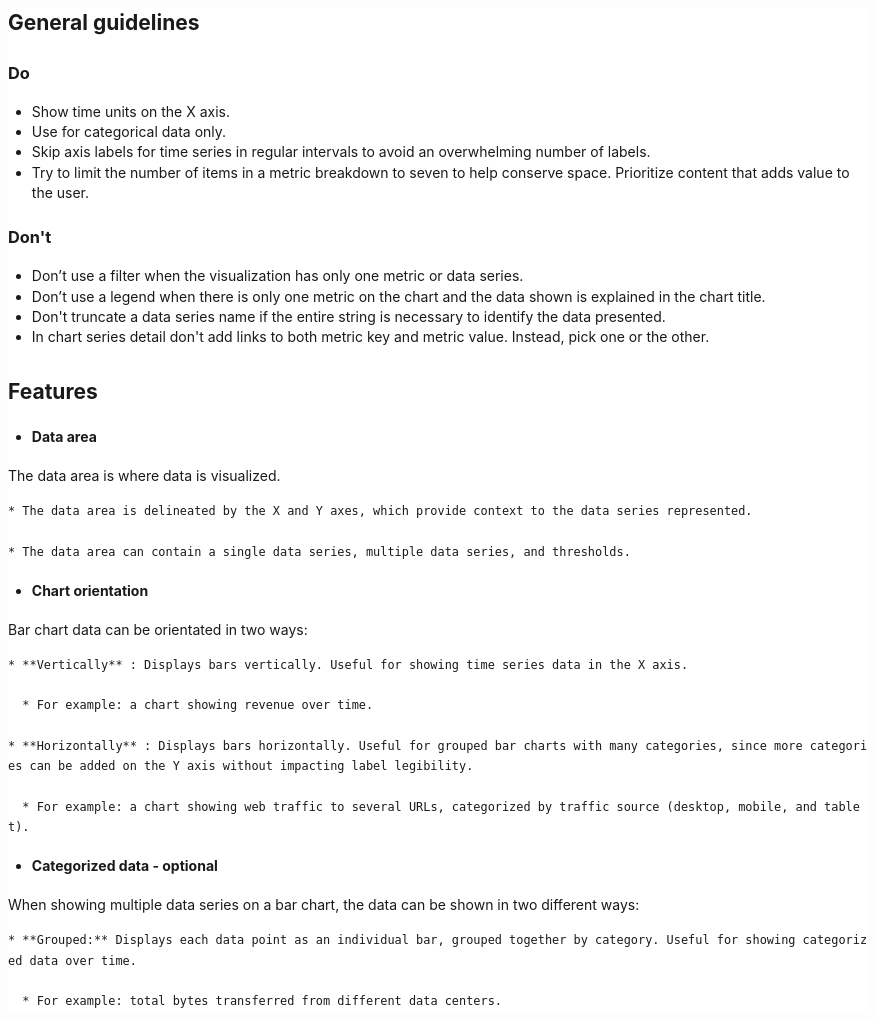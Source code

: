 ## General guidelines

### Do

  * Show time units on the X axis.
  * Use for categorical data only.
  * Skip axis labels for time series in regular intervals to avoid an overwhelming number of labels.
  * Try to limit the number of items in a metric breakdown to seven to help conserve space. Prioritize content that adds value to the user.



### Don't

  * Don’t use a filter when the visualization has only one metric or data series.
  * Don’t use a legend when there is only one metric on the chart and the data shown is explained in the chart title.
  * Don't truncate a data series name if the entire string is necessary to identify the data presented.
  * In chart series detail don't add links to both metric key and metric value. Instead, pick one or the other.



## Features

  * #### Data area

The data area is where data is visualized. 

    * The data area is delineated by the X and Y axes, which provide context to the data series represented.

    * The data area can contain a single data series, multiple data series, and thresholds.

  * #### Chart orientation

Bar chart data can be orientated in two ways:

    * **Vertically** : Displays bars vertically. Useful for showing time series data in the X axis.

      * For example: a chart showing revenue over time.

    * **Horizontally** : Displays bars horizontally. Useful for grouped bar charts with many categories, since more categories can be added on the Y axis without impacting label legibility.

      * For example: a chart showing web traffic to several URLs, categorized by traffic source (desktop, mobile, and tablet).

  * #### Categorized data \- optional

When showing multiple data series on a bar chart, the data can be shown in two different ways:

    * **Grouped:** Displays each data point as an individual bar, grouped together by category. Useful for showing categorized data over time. 

      * For example: total bytes transferred from different data centers.
